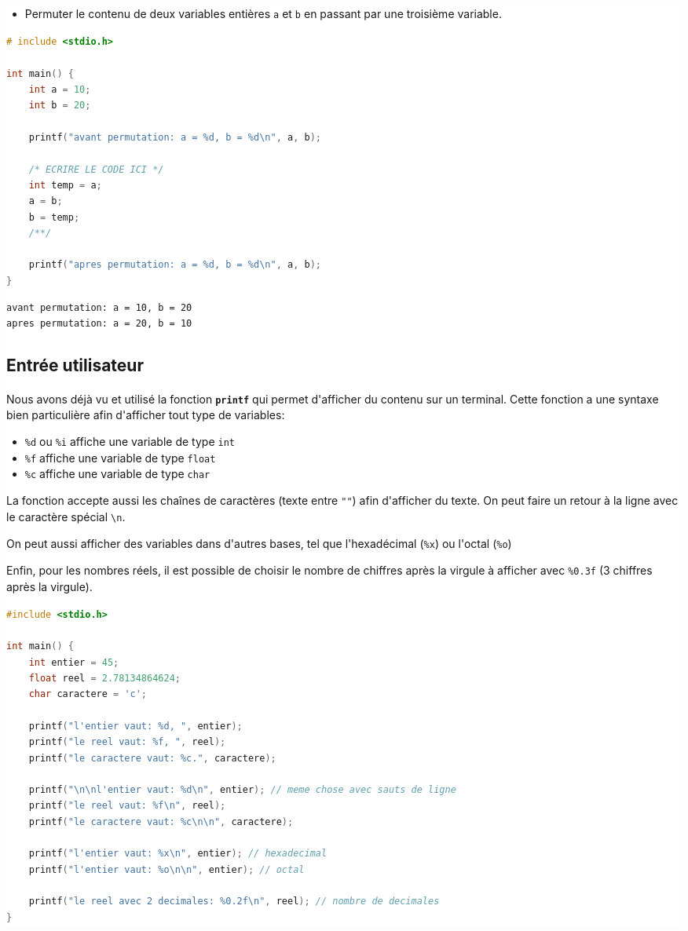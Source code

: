 - Permuter le contenu de deux variables entières ```a``` et ```b``` en passant par une troisième variable.


```c
# include <stdio.h>

int main() {
    int a = 10;
    int b = 20;
    
    printf("avant permutation: a = %d, b = %d\n", a, b);
    
    /* ECRIRE LE CODE ICI */
    int temp = a;
    a = b;
    b = temp;
    /**/
    
    printf("apres permutation: a = %d, b = %d\n", a, b);
}
```

    avant permutation: a = 10, b = 20
    apres permutation: a = 20, b = 10


## Entrée utilisateur

Nous avons déjà vu et utilisé la fonction **```printf```** qui permet d'afficher du contenu sur un terminal. Cette fonction a une syntaxe bien particulière afin d'afficher tout type de variables:

- ```%d``` ou ```%i``` affiche une variable de type ```int```
- ```%f``` affiche une variable de type ```float```
- ```%c``` affiche une variable de type ```char```

La fonction accepte aussi les chaînes de caractères (texte entre ```""```) afin d'afficher du texte. On peut faire un retour à la ligne avec le caractère spécial ```\n```.

On peut aussi afficher des variables dans d'autres bases, tel que l'hexadécimal (```%x```) ou l'octal (```%o```)

Enfin, pour les nombres réels, il est possible de choisir le nombre de chiffres après la virgule à afficher avec ```%0.3f``` (3 chiffres après la virgule).


```c
#include <stdio.h>

int main() {
    int entier = 45;
    float reel = 2.78134864624;
    char caractere = 'c';
    
    printf("l'entier vaut: %d, ", entier);
    printf("le reel vaut: %f, ", reel);
    printf("le caractere vaut: %c.", caractere);
    
    printf("\n\nl'entier vaut: %d\n", entier); // meme chose avec sauts de ligne
    printf("le reel vaut: %f\n", reel);
    printf("le caractere vaut: %c\n\n", caractere);
    
    printf("l'entier vaut: %x\n", entier); // hexadecimal
    printf("l'entier vaut: %o\n\n", entier); // octal
    
    printf("le reel avec 2 decimales: %0.2f\n", reel); // nombre de decimales
}
```
